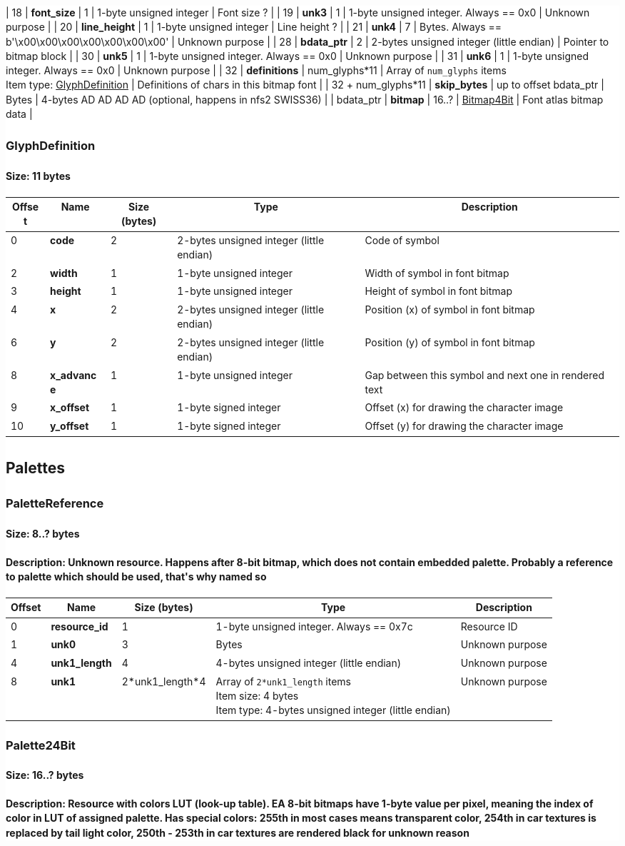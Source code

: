 | 18 | **font_size** | 1 | 1-byte unsigned integer | Font size ? |
| 19 | **unk3** | 1 | 1-byte unsigned integer. Always == 0x0 | Unknown purpose |
| 20 | **line_height** | 1 | 1-byte unsigned integer | Line height ? |
| 21 | **unk4** | 7 | Bytes. Always == b'\x00\x00\x00\x00\x00\x00\x00' | Unknown purpose |
| 28 | **bdata_ptr** | 2 | 2-bytes unsigned integer (little endian) | Pointer to bitmap block |
| 30 | **unk5** | 1 | 1-byte unsigned integer. Always == 0x0 | Unknown purpose |
| 31 | **unk6** | 1 | 1-byte unsigned integer. Always == 0x0 | Unknown purpose |
| 32 | **definitions** | num_glyphs\*11 | Array of `num_glyphs` items<br/>Item type: [GlyphDefinition](#glyphdefinition) | Definitions of chars in this bitmap font |
| 32 + num_glyphs\*11 | **skip_bytes** | up to offset bdata_ptr | Bytes | 4-bytes AD AD AD AD (optional, happens in nfs2 SWISS36) |
| bdata_ptr | **bitmap** | 16..? | [Bitmap4Bit](#bitmap4bit) | Font atlas bitmap data |
### **GlyphDefinition** ###
#### **Size**: 11 bytes ####
| Offset | Name | Size (bytes) | Type | Description |
| --- | --- | --- | --- | --- |
| 0 | **code** | 2 | 2-bytes unsigned integer (little endian) | Code of symbol |
| 2 | **width** | 1 | 1-byte unsigned integer | Width of symbol in font bitmap |
| 3 | **height** | 1 | 1-byte unsigned integer | Height of symbol in font bitmap |
| 4 | **x** | 2 | 2-bytes unsigned integer (little endian) | Position (x) of symbol in font bitmap |
| 6 | **y** | 2 | 2-bytes unsigned integer (little endian) | Position (y) of symbol in font bitmap |
| 8 | **x_advance** | 1 | 1-byte unsigned integer | Gap between this symbol and next one in rendered text |
| 9 | **x_offset** | 1 | 1-byte signed integer | Offset (x) for drawing the character image |
| 10 | **y_offset** | 1 | 1-byte signed integer | Offset (y) for drawing the character image |
## **Palettes** ##
### **PaletteReference** ###
#### **Size**: 8..? bytes ####
#### **Description**: Unknown resource. Happens after 8-bit bitmap, which does not contain embedded palette. Probably a reference to palette which should be used, that's why named so ####
| Offset | Name | Size (bytes) | Type | Description |
| --- | --- | --- | --- | --- |
| 0 | **resource_id** | 1 | 1-byte unsigned integer. Always == 0x7c | Resource ID |
| 1 | **unk0** | 3 | Bytes | Unknown purpose |
| 4 | **unk1_length** | 4 | 4-bytes unsigned integer (little endian) | Unknown purpose |
| 8 | **unk1** | 2\*unk1_length\*4 | Array of `2*unk1_length` items<br/>Item size: 4 bytes<br/>Item type: 4-bytes unsigned integer (little endian) | Unknown purpose |
### **Palette24Bit** ###
#### **Size**: 16..? bytes ####
#### **Description**: Resource with colors LUT (look-up table). EA 8-bit bitmaps have 1-byte value per pixel, meaning the index of color in LUT of assigned palette. Has special colors: 255th in most cases means transparent color, 254th in car textures is replaced by tail light color, 250th - 253th in car textures are rendered black for unknown reason ####
